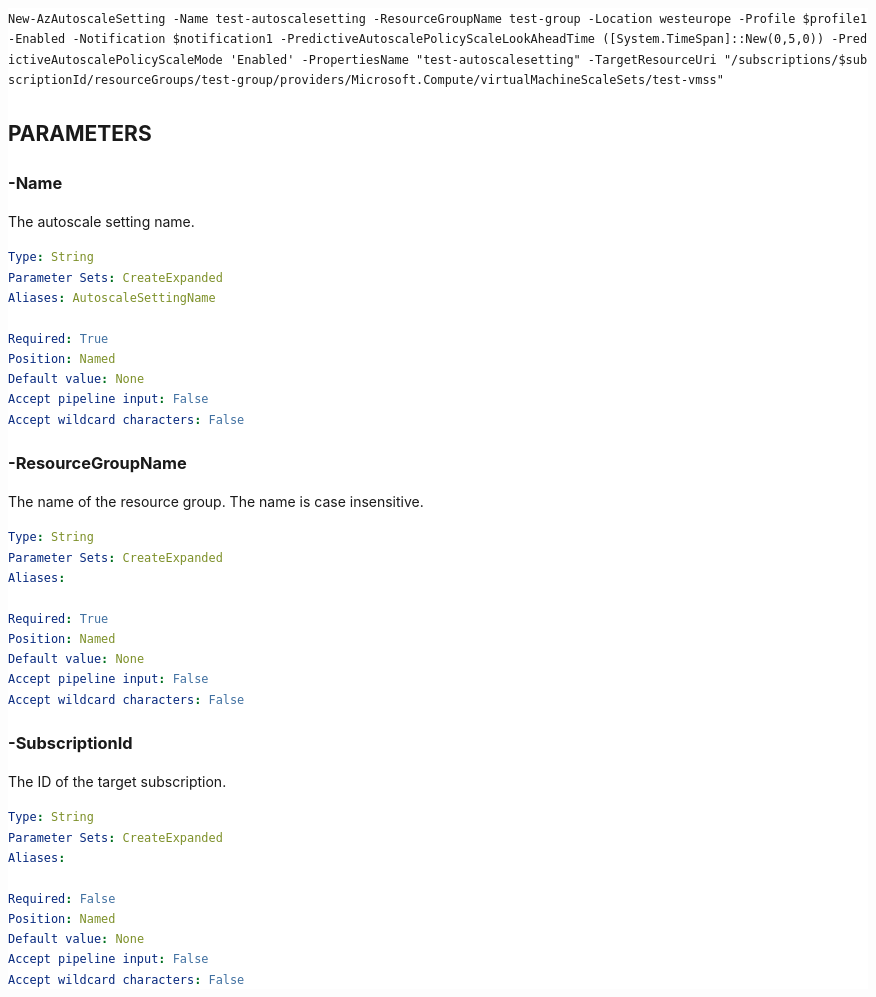 ```
New-AzAutoscaleSetting -Name test-autoscalesetting -ResourceGroupName test-group -Location westeurope -Profile $profile1 -Enabled -Notification $notification1 -PredictiveAutoscalePolicyScaleLookAheadTime ([System.TimeSpan]::New(0,5,0)) -PredictiveAutoscalePolicyScaleMode 'Enabled' -PropertiesName "test-autoscalesetting" -TargetResourceUri "/subscriptions/$subscriptionId/resourceGroups/test-group/providers/Microsoft.Compute/virtualMachineScaleSets/test-vmss"
```

## PARAMETERS

### -Name
The autoscale setting name.

```yaml
Type: String
Parameter Sets: CreateExpanded
Aliases: AutoscaleSettingName

Required: True
Position: Named
Default value: None
Accept pipeline input: False
Accept wildcard characters: False
```

### -ResourceGroupName
The name of the resource group.
The name is case insensitive.

```yaml
Type: String
Parameter Sets: CreateExpanded
Aliases:

Required: True
Position: Named
Default value: None
Accept pipeline input: False
Accept wildcard characters: False
```

### -SubscriptionId
The ID of the target subscription.

```yaml
Type: String
Parameter Sets: CreateExpanded
Aliases:

Required: False
Position: Named
Default value: None
Accept pipeline input: False
Accept wildcard characters: False
```
